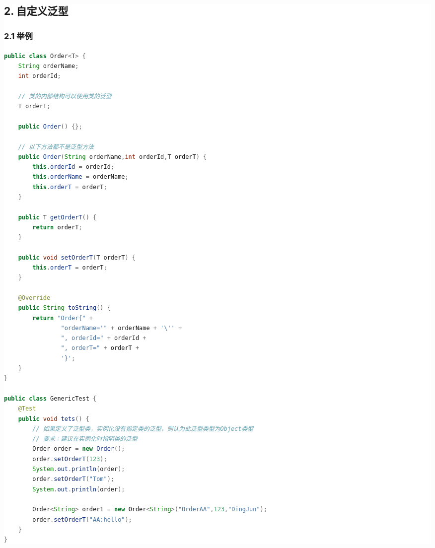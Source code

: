 

## 2. 自定义泛型

### 2.1 举例



```java
public class Order<T> {
    String orderName;
    int orderId;

    // 类的内部结构可以使用类的泛型
    T orderT;

    public Order() {};

    // 以下方法都不是泛型方法
    public Order(String orderName,int orderId,T orderT) {
        this.orderId = orderId;
        this.orderName = orderName;
        this.orderT = orderT;
    }

    public T getOrderT() {
        return orderT;
    }

    public void setOrderT(T orderT) {
        this.orderT = orderT;
    }

    @Override
    public String toString() {
        return "Order{" +
                "orderName='" + orderName + '\'' +
                ", orderId=" + orderId +
                ", orderT=" + orderT +
                '}';
    }
}

public class GenericTest {
    @Test
    public void tets() {
        // 如果定义了泛型类，实例化没有指定类的泛型，则认为此泛型类型为Object类型
        // 要求：建议在实例化时指明类的泛型
        Order order = new Order();
        order.setOrderT(123);
        System.out.println(order);
        order.setOrderT("Tom");
        System.out.println(order);

        Order<String> order1 = new Order<String>("OrderAA",123,"DingJun");
        order.setOrderT("AA:hello");
    }
}

```
